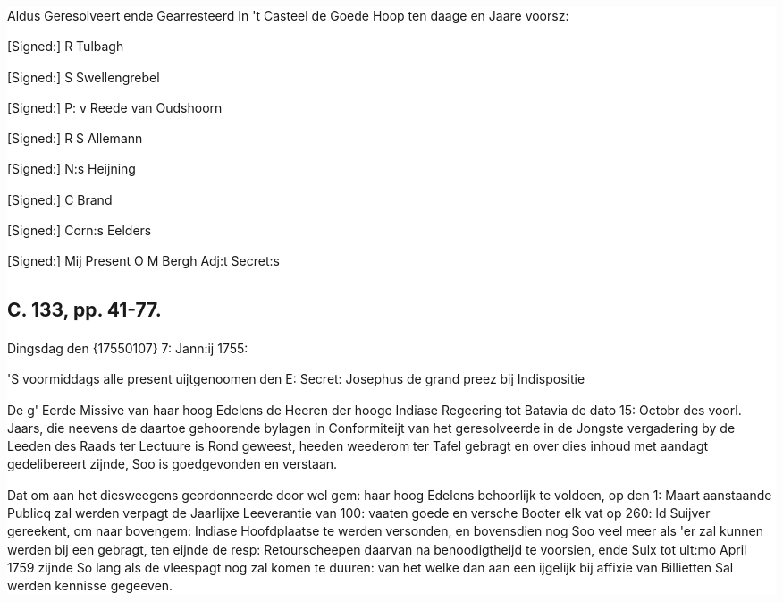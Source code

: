 Aldus Geresolveert ende Gearresteerd In 't Casteel de Goede Hoop ten daage en Jaare voorsz:

[Signed:] R Tulbagh

[Signed:] S Swellengrebel

[Signed:] P: v Reede van Oudshoorn

[Signed:] R S Allemann

[Signed:] N:s Heijning

[Signed:] C Brand

[Signed:] Corn:s Eelders

[Signed:] Mij Present O M Bergh Adj:t Secret:s

## C. 133, pp. 41-77.

Dingsdag den {17550107} 7: Jann:ij 1755:

'S voormiddags alle present uijtgenoomen den E: Secret: Josephus de grand preez bij Indispositie

De g' Eerde Missive van haar hoog Edelens de Heeren der hooge Indiase Regeering tot Batavia de dato 15: Octobr des voorl. Jaars, die neevens de daartoe gehoorende bylagen in Conformiteijt van het geresolveerde in de Jongste vergadering by de Leeden des Raads ter Lectuure is Rond geweest, heeden weederom ter Tafel gebragt en over dies inhoud met aandagt gedelibereert zijnde, Soo is goedgevonden en verstaan.

Dat om aan het diesweegens geordonneerde door wel gem: haar hoog Edelens behoorlijk te voldoen, op den 1: Maart aanstaande Publicq zal werden verpagt de Jaarlijxe Leeverantie van 100: vaaten goede en versche Booter elk vat op 260: ld Suijver gereekent, om naar bovengem: Indiase Hoofdplaatse te werden versonden, en bovensdien nog Soo veel meer als 'er zal kunnen werden bij een gebragt, ten eijnde de resp: Retourscheepen daarvan na benoodigtheijd te voorsien, ende Sulx tot ult:mo April 1759 zijnde So lang als de vleespagt nog zal komen te duuren: van het welke dan aan een ijgelijk bij affixie van Billietten Sal werden kennisse gegeeven.
